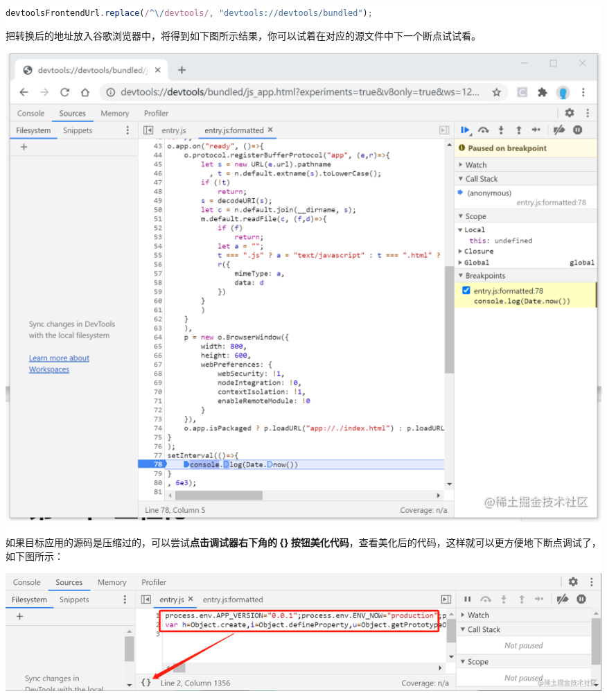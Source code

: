 ```js
devtoolsFrontendUrl.replace(/^\/devtools/, "devtools://devtools/bundled");
```

把转换后的地址放入谷歌浏览器中，将得到如下图所示结果，你可以试着在对应的源文件中下一个断点试试看。


![15.1.png](./images/95a5035d03a84c07a89dd537f0bb44cc~tplv-k3u1fbpfcp-watermark.image.png)

如果目标应用的源码是压缩过的，可以尝试**点击调试器右下角的 {} 按钮美化代码**，查看美化后的代码，这样就可以更方便地下断点调试了，如下图所示：


![15.2.png](./images/62f00e2b25aa4c93ad524f68a5522e51~tplv-k3u1fbpfcp-watermark.image.png)

